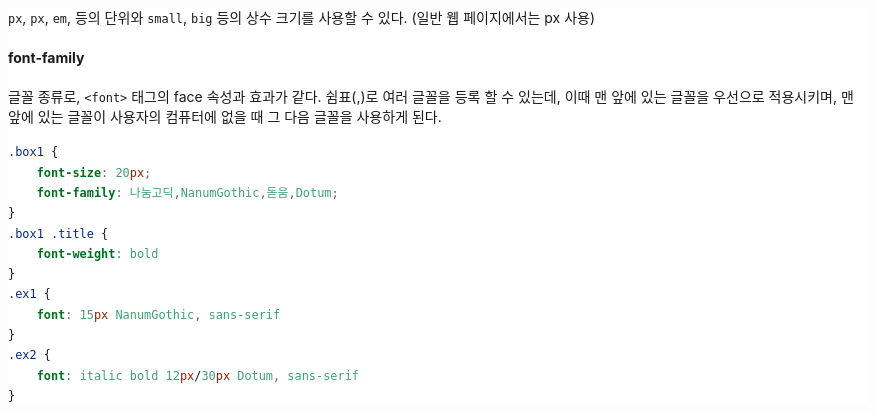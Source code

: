 `px`, `px`, `em`, 등의 단위와 `small`, `big` 등의 상수 크기를 사용할 수 있다.
(일반 웹 페이지에서는 px 사용)

#### font-family
글꼴 종류로, `<font>` 태그의 face 속성과 효과가 같다.
쉼표(,)로 여러 글꼴을 등록 할 수 있는데, 이때 맨 앞에 있는 글꼴을 우선으로 적용시키며, 맨 앞에 있는 글꼴이 사용자의 컴퓨터에 없을 때 그 다음 글꼴을 사용하게 된다.

```css
.box1 {
	font-size: 20px;
	font-family: 나눔고딕,NanumGothic,돋움,Dotum;
}
.box1 .title { 
    font-weight: bold 
}
.ex1 { 
    font: 15px NanumGothic, sans-serif 
}
.ex2 { 
    font: italic bold 12px/30px Dotum, sans-serif 
}
```
